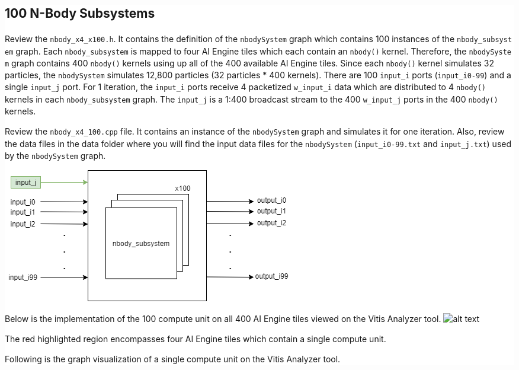 ## 100 N-Body Subsystems
Review the `nbody_x4_x100.h`. It contains the definition of the `nbodySystem` graph which contains 100 instances of the `nbody_subsystem` graph. Each `nbody_subsystem` is mapped to four AI Engine tiles which each contain an `nbody()` kernel. Therefore, the `nbodySystem` graph contains 400 `nbody()` kernels using up all of the 400 available AI Engine tiles. Since each `nbody()` kernel simulates 32 particles, the `nbodySystem` simulates 12,800 particles (32 particles * 400 kernels). There are 100 `input_i` ports (`input_i0-99`) and a single `input_j` port. For 1 iteration, the `input_i` ports receive 4 packetized `w_input_i` data which are distributed to 4 `nbody()` kernels in each `nbody_subsystem` graph. The `input_j` is a 1:400 broadcast stream to the 400 `w_input_j` ports in the 400 `nbody()` kernels.  

Review the `nbody_x4_100.cpp` file. It contains an instance of the `nbodySystem` graph and simulates it for one iteration. Also, review the data files in the data folder where you will find the input data files for the `nbodySystem` (`input_i0-99.txt` and `input_j.txt`) used by the `nbodySystem` graph.

![alt text](images/x100_design.png)

Below is the implementation of the 100 compute unit on all 400 AI Engine tiles viewed on the Vitis Analyzer tool.
![alt text](images/aie_impl_1_cu_highlighted.PNG)

The red highlighted region encompasses four AI Engine tiles which contain a single compute unit.

Following is the graph visualization of a single compute unit on the Vitis Analyzer tool.